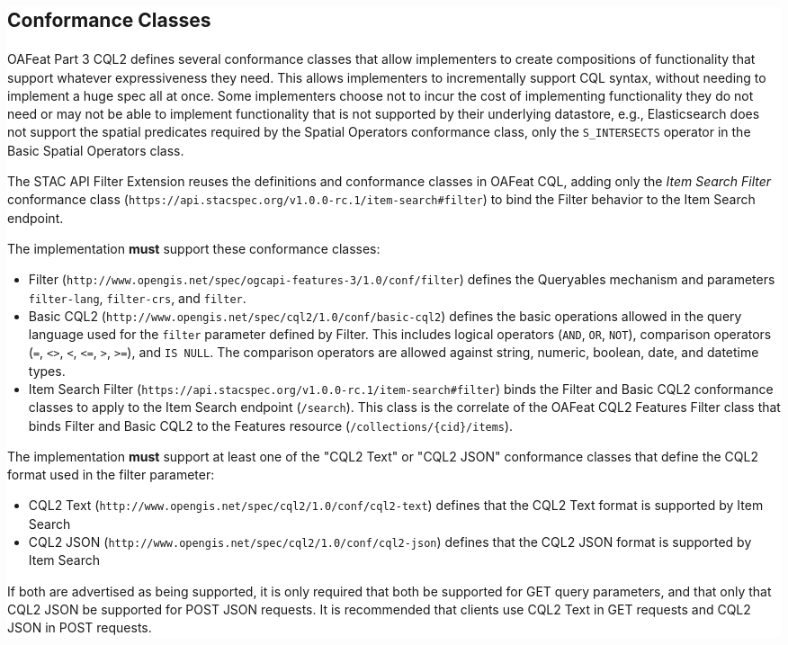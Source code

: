## Conformance Classes

OAFeat Part 3 CQL2 defines several conformance classes that allow implementers to create compositions of
functionality that support whatever expressiveness they need. This allows implementers to incrementally support CQL
syntax, without needing to implement a huge spec all at once.  Some implementers choose not to incur the cost of
implementing functionality they do not need or may not be able to implement functionality that is not supported by
their underlying datastore, e.g., Elasticsearch does not support the spatial predicates required by the
Spatial Operators conformance class, only the `S_INTERSECTS` operator in the Basic Spatial Operators class.

The STAC API Filter Extension reuses the definitions and conformance classes in OAFeat CQL,
adding only the *Item Search Filter* conformance class
(`https://api.stacspec.org/v1.0.0-rc.1/item-search#filter`) to bind
the Filter behavior to the Item Search endpoint.

The implementation **must** support these conformance classes:

- Filter (`http://www.opengis.net/spec/ogcapi-features-3/1.0/conf/filter`) defines the Queryables mechanism and
  parameters `filter-lang`, `filter-crs`, and `filter`.
- Basic CQL2 (`http://www.opengis.net/spec/cql2/1.0/conf/basic-cql2`) defines the basic operations allowed in
  the query language used for the `filter` parameter defined by Filter. This includes logical operators (`AND`, `OR`, `NOT`),
  comparison operators (`=`, `<>`, `<`, `<=`, `>`, `>=`), and `IS NULL`. The comparison operators are allowed against
  string, numeric, boolean, date, and datetime types.
- Item Search Filter (`https://api.stacspec.org/v1.0.0-rc.1/item-search#filter`) binds the Filter and
  Basic CQL2 conformance classes to apply to the Item Search endpoint (`/search`).  This class is the correlate of the OAFeat CQL2 Features
  Filter class that binds Filter and Basic CQL2 to the Features resource (`/collections/{cid}/items`).

The implementation **must** support at least one of the "CQL2 Text" or "CQL2 JSON" conformance classes that
define the CQL2 format used in the filter parameter:

- CQL2 Text (`http://www.opengis.net/spec/cql2/1.0/conf/cql2-text`) defines that the CQL2 Text format is supported by Item Search
- CQL2 JSON (`http://www.opengis.net/spec/cql2/1.0/conf/cql2-json`) defines that the CQL2 JSON format is supported by Item Search

If both are advertised as being supported, it is only required that both be supported for GET query parameters, and that
only that CQL2 JSON be supported for POST JSON requests.  It is recommended that clients use CQL2 Text in GET requests and
CQL2 JSON in POST requests.
